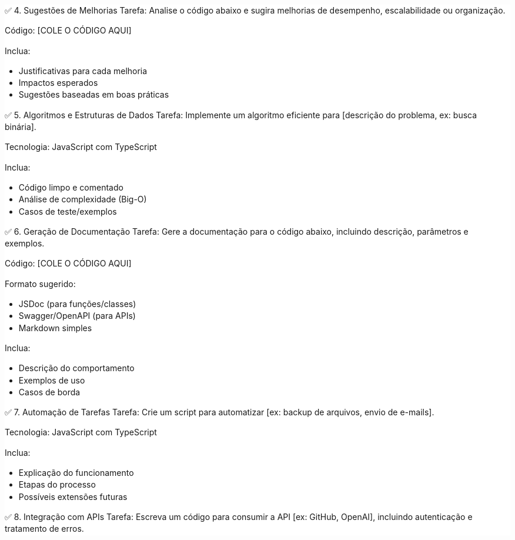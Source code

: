 
✅ 4. Sugestões de Melhorias
Tarefa: Analise o código abaixo e sugira melhorias de desempenho, escalabilidade ou organização.


Código:
[COLE O CÓDIGO AQUI]


Inclua:
- Justificativas para cada melhoria
- Impactos esperados
- Sugestões baseadas em boas práticas


✅ 5. Algoritmos e Estruturas de Dados
Tarefa: Implemente um algoritmo eficiente para [descrição do problema, ex: busca binária].


Tecnologia: JavaScript com TypeScript


Inclua:
- Código limpo e comentado
- Análise de complexidade (Big-O)
- Casos de teste/exemplos


✅ 6. Geração de Documentação
Tarefa: Gere a documentação para o código abaixo, incluindo descrição, parâmetros e exemplos.


Código:
[COLE O CÓDIGO AQUI]


Formato sugerido:
- JSDoc (para funções/classes)
- Swagger/OpenAPI (para APIs)
- Markdown simples


Inclua:
- Descrição do comportamento
- Exemplos de uso
- Casos de borda


✅ 7. Automação de Tarefas
Tarefa: Crie um script para automatizar [ex: backup de arquivos, envio de e-mails].


Tecnologia: JavaScript com TypeScript


Inclua:
- Explicação do funcionamento
- Etapas do processo
- Possíveis extensões futuras


✅ 8. Integração com APIs
Tarefa: Escreva um código para consumir a API [ex: GitHub, OpenAI], incluindo autenticação e tratamento de erros.
